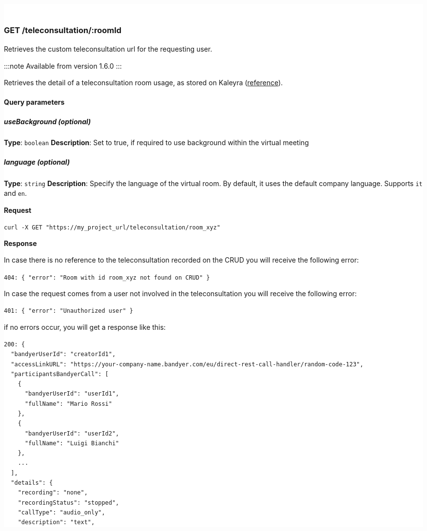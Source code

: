 <br/>

### GET /teleconsultation/:roomId

Retrieves the custom teleconsultation url for the requesting user.

:::note
Available from version 1.6.0
:::

Retrieves the detail of a teleconsultation room usage, as stored on Kaleyra ([reference][kaleyra-get-room]).

#### Query parameters

##### useBackground (optional)

**Type**: `boolean`
**Description**: Set to true, if required to use background within the virtual meeting


##### language (optional)

**Type**: `string`
**Description**: Specify the language of the virtual room. By default, it uses the default company language. Supports `it` and `en`.

**Request**
```
curl -X GET "https://my_project_url/teleconsultation/room_xyz"
```

**Response**

In case there is no reference to the teleconsultation recorded on the CRUD you will receive the following error:

```
404: { "error": "Room with id room_xyz not found on CRUD" } 
```

In case the request comes from a user not involved in the teleconsultation you will receive the following error:

```
401: { "error": "Unauthorized user" } 
```

if no errors occur, you will get a response like this:

```
200: { 
  "bandyerUserId": "creatorId1",
  "accessLinkURL": "https://your-company-name.bandyer.com/eu/direct-rest-call-handler/random-code-123",
  "participantsBandyerCall": [
    {
      "bandyerUserId": "userId1",
      "fullName": "Mario Rossi"
    },
    {
      "bandyerUserId": "userId2",
      "fullName": "Luigi Bianchi"
    },
    ...
  ],
  "details": {
    "recording": "none",
    "recordingStatus": "stopped",
    "callType": "audio_only",
    "description": "text",
```

[kaleyra-get-room]: https://developers.kaleyra.io/reference/video-room-get
[kaleyra-video-react-native-module]: https://github.com/KaleyraVideo/VideoReactNativeModule
[kaleyra-get-transcription]: https://developers.kaleyra.io/reference/video-v2-sessiontranscription-get
[auth0-client]: /runtime_suite/auth0-client/10_overview.md
[console-mia-headers]: /runtime_suite/authorization-service/30_usage.md#headers-set-by-auth
[environment-variables]: /runtime_suite/teleconsultation-service-backend/20_configuration.md#environment-variables
[crud-user-id-map]: /runtime_suite/teleconsultation-service-backend/20_configuration.md#user-id-map-crud
[get-teleconsultation-room-id]: #get-teleconsultationroomid
